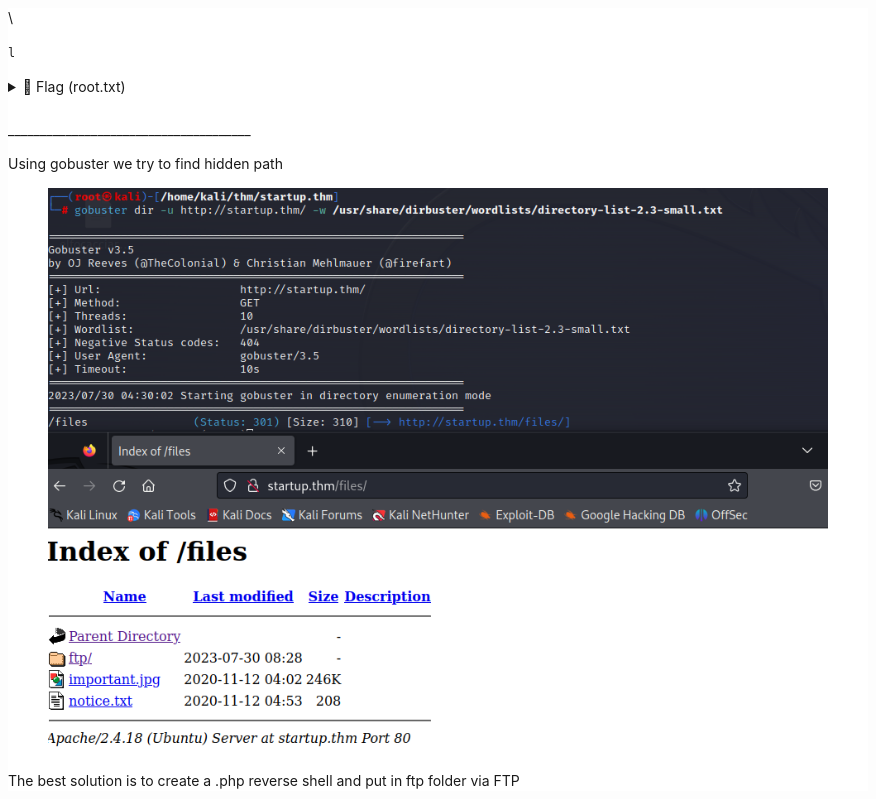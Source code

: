 \




```bash
```

```bash
l
```

<details><summary>🚩 Flag (root.txt)</summary></details>

###



\_\_\_\_\_\_\_\_\_\_\_\_\_\_\_\_\_\_\_\_\_\_\_\_\_\_\_\_\_\_\_\_\_\_\_\_\_\_



Using gobuster we try to find hidden path

<figure><img src=".gitbook/assets/Schermata del 2023-07-30 10-31-10.png" alt=""><figcaption></figcaption></figure>

The best solution is to create a .php reverse shell and put in ftp folder via FTP
